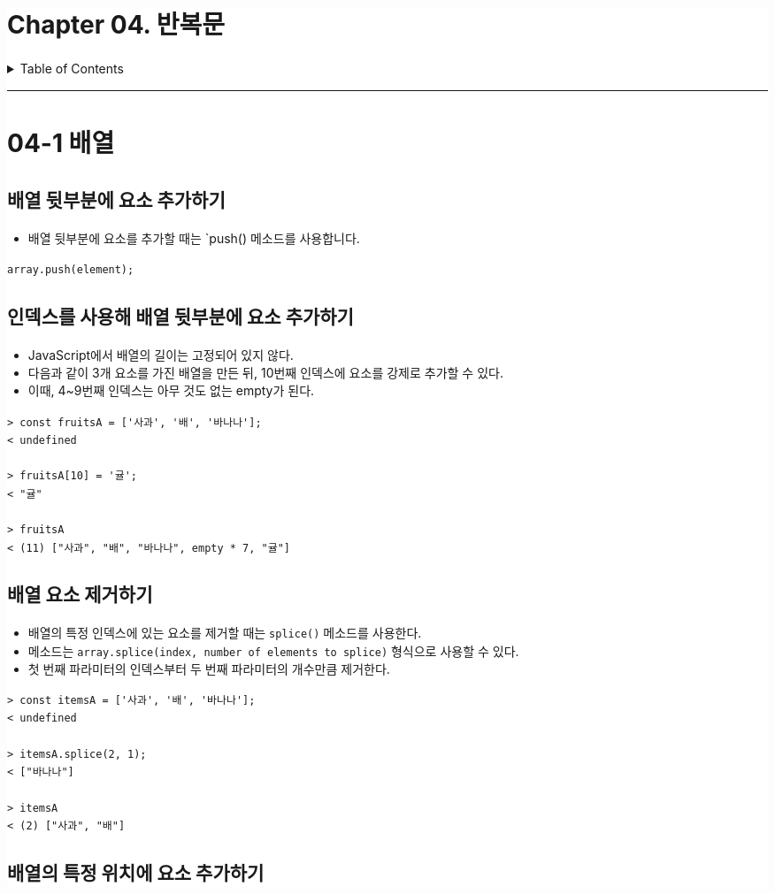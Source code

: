 # Chapter 04. 반복문

<details><summary>Table of Contents</summary></details>

---

# 04-1 배열

## 배열 뒷부분에 요소 추가하기

- 배열 뒷부분에 요소를 추가할 때는 `push() 메소드를 사용합니다.

```
array.push(element);
```

## 인덱스를 사용해 배열 뒷부분에 요소 추가하기

- JavaScript에서 배열의 길이는 고정되어 있지 않다.
- 다음과 같이 3개 요소를 가진 배열을 만든 뒤, 10번째 인덱스에 요소를 강제로 추가할 수 있다.
- 이때, 4~9번째 인덱스는 아무 것도 없는 empty가 된다.

```
> const fruitsA = ['사과', '배', '바나나'];
< undefined

> fruitsA[10] = '귤';
< "귤"

> fruitsA
< (11) ["사과", "배", "바나나", empty * 7, "귤"]
```

## 배열 요소 제거하기

- 배열의 특정 인덱스에 있는 요소를 제거할 때는 `splice()` 메소드를 사용한다.
- 메소드는 `array.splice(index, number of elements to splice)` 형식으로 사용할 수 있다.
- 첫 번째 파라미터의 인덱스부터 두 번째 파라미터의 개수만큼 제거한다.

```
> const itemsA = ['사과', '배', '바나나'];
< undefined

> itemsA.splice(2, 1);
< ["바나나"]

> itemsA
< (2) ["사과", "배"]
```

## 배열의 특정 위치에 요소 추가하기

